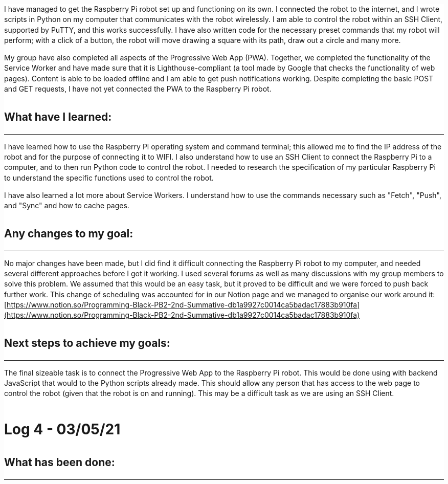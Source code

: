 I have managed to get the Raspberry Pi robot set up and functioning on its own. I connected the robot to the internet, and I wrote scripts in Python on my computer that communicates with the robot wirelessly. I am able to control the robot within an SSH Client, supported by PuTTY, and this works successfully. I have also written code for the necessary preset commands that my robot will perform; with a click of a button, the robot will move drawing a square with its path, draw out a circle and many more.

My group have also completed all aspects of the Progressive Web App (PWA). Together, we completed the functionality of the Service Worker and have made sure that it is Lighthouse-compliant (a tool made by Google that checks the functionality of web pages). Content is able to be loaded offline and I am able to get push notifications working. Despite completing the basic POST and GET requests, I have not yet connected the PWA to the Raspberry Pi robot.

## What have I learned:

---

I have learned how to use the Raspberry Pi operating system and command terminal; this allowed me to find the IP address of the robot and for the purpose of connecting it to WIFI. I also understand how to use an SSH Client to connect the Raspberry Pi to a computer, and to then run Python code to control the robot. I needed to research the specification of my particular Raspberry Pi to understand the specific functions used to control the robot.

I have also learned a lot more about Service Workers. I understand how to use the commands necessary such as "Fetch", "Push", and "Sync" and how to cache pages.

## Any changes to my goal:

---

No major changes have been made, but I did find it difficult connecting the Raspberry Pi robot to my computer, and needed several different approaches before I got it working. I used several forums as well as many discussions with my group members to solve this problem. We assumed that this would be an easy task, but it proved to be difficult and we were forced to push back further work. This change of scheduling was accounted for in our Notion page and we managed to organise our work around it: [https://www.notion.so/Programming-Black-PB2-2nd-Summative-db1a9927c0014ca5badac17883b910fa](https://www.notion.so/Programming-Black-PB2-2nd-Summative-db1a9927c0014ca5badac17883b910fa)

## Next steps to achieve my goals:

---

The final sizeable task is to connect the Progressive Web App to the Raspberry Pi robot. This would be done using with backend JavaScript that would to the Python scripts already made. This should allow any person that has access to the web page to control the robot (given that the robot is on and running). This may be a difficult task as we are using an SSH Client.

# Log 4 - 03/05/21

## What has been done:

---